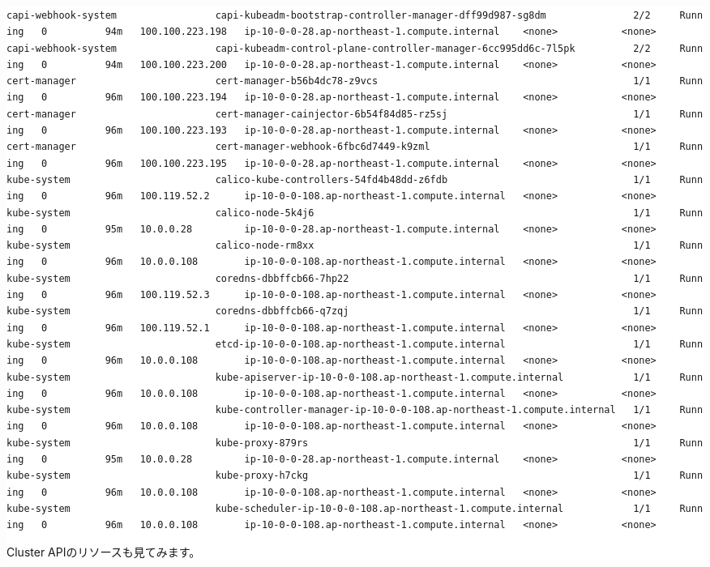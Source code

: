 ```
capi-webhook-system                 capi-kubeadm-bootstrap-controller-manager-dff99d987-sg8dm               2/2     Running   0          94m   100.100.223.198   ip-10-0-0-28.ap-northeast-1.compute.internal    <none>           <none>
capi-webhook-system                 capi-kubeadm-control-plane-controller-manager-6cc995dd6c-7l5pk          2/2     Running   0          94m   100.100.223.200   ip-10-0-0-28.ap-northeast-1.compute.internal    <none>           <none>
cert-manager                        cert-manager-b56b4dc78-z9vcs                                            1/1     Running   0          96m   100.100.223.194   ip-10-0-0-28.ap-northeast-1.compute.internal    <none>           <none>
cert-manager                        cert-manager-cainjector-6b54f84d85-rz5sj                                1/1     Running   0          96m   100.100.223.193   ip-10-0-0-28.ap-northeast-1.compute.internal    <none>           <none>
cert-manager                        cert-manager-webhook-6fbc6d7449-k9zml                                   1/1     Running   0          96m   100.100.223.195   ip-10-0-0-28.ap-northeast-1.compute.internal    <none>           <none>
kube-system                         calico-kube-controllers-54fd4b48dd-z6fdb                                1/1     Running   0          96m   100.119.52.2      ip-10-0-0-108.ap-northeast-1.compute.internal   <none>           <none>
kube-system                         calico-node-5k4j6                                                       1/1     Running   0          95m   10.0.0.28         ip-10-0-0-28.ap-northeast-1.compute.internal    <none>           <none>
kube-system                         calico-node-rm8xx                                                       1/1     Running   0          96m   10.0.0.108        ip-10-0-0-108.ap-northeast-1.compute.internal   <none>           <none>
kube-system                         coredns-dbbffcb66-7hp22                                                 1/1     Running   0          96m   100.119.52.3      ip-10-0-0-108.ap-northeast-1.compute.internal   <none>           <none>
kube-system                         coredns-dbbffcb66-q7zqj                                                 1/1     Running   0          96m   100.119.52.1      ip-10-0-0-108.ap-northeast-1.compute.internal   <none>           <none>
kube-system                         etcd-ip-10-0-0-108.ap-northeast-1.compute.internal                      1/1     Running   0          96m   10.0.0.108        ip-10-0-0-108.ap-northeast-1.compute.internal   <none>           <none>
kube-system                         kube-apiserver-ip-10-0-0-108.ap-northeast-1.compute.internal            1/1     Running   0          96m   10.0.0.108        ip-10-0-0-108.ap-northeast-1.compute.internal   <none>           <none>
kube-system                         kube-controller-manager-ip-10-0-0-108.ap-northeast-1.compute.internal   1/1     Running   0          96m   10.0.0.108        ip-10-0-0-108.ap-northeast-1.compute.internal   <none>           <none>
kube-system                         kube-proxy-879rs                                                        1/1     Running   0          95m   10.0.0.28         ip-10-0-0-28.ap-northeast-1.compute.internal    <none>           <none>
kube-system                         kube-proxy-h7ckg                                                        1/1     Running   0          96m   10.0.0.108        ip-10-0-0-108.ap-northeast-1.compute.internal   <none>           <none>
kube-system                         kube-scheduler-ip-10-0-0-108.ap-northeast-1.compute.internal            1/1     Running   0          96m   10.0.0.108        ip-10-0-0-108.ap-northeast-1.compute.internal   <none>           <none>
```

Cluster APIのリソースも見てみます。
